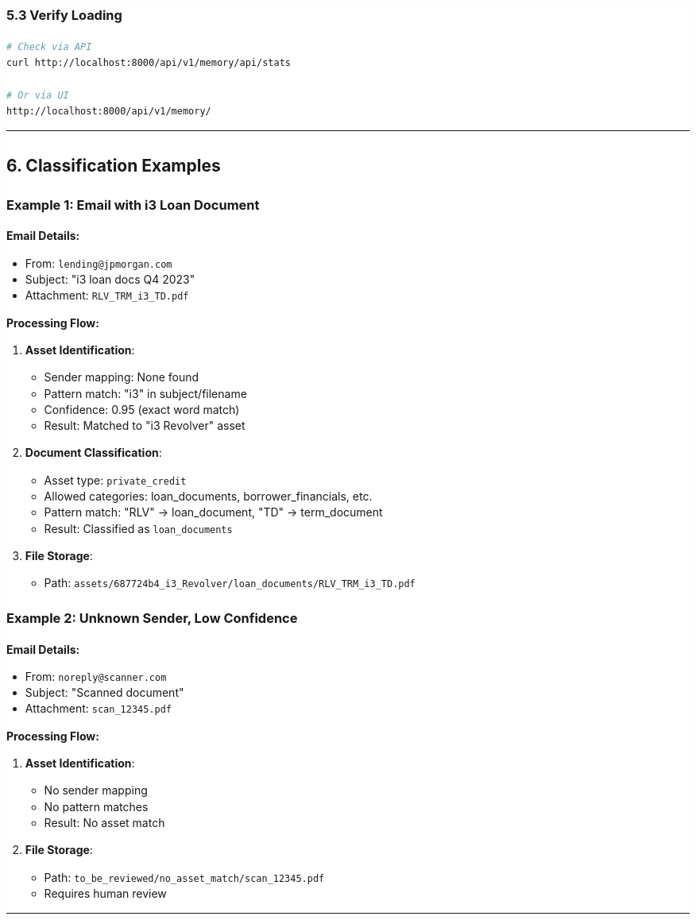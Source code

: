 ### 5.3 Verify Loading
```bash
# Check via API
curl http://localhost:8000/api/v1/memory/api/stats

# Or via UI
http://localhost:8000/api/v1/memory/
```

---

## 6. Classification Examples

### Example 1: Email with i3 Loan Document

**Email Details:**
- From: `lending@jpmorgan.com`
- Subject: "i3 loan docs Q4 2023"
- Attachment: `RLV_TRM_i3_TD.pdf`

**Processing Flow:**
1. **Asset Identification**:
   - Sender mapping: None found
   - Pattern match: "i3" in subject/filename
   - Confidence: 0.95 (exact word match)
   - Result: Matched to "i3 Revolver" asset

2. **Document Classification**:
   - Asset type: `private_credit`
   - Allowed categories: loan_documents, borrower_financials, etc.
   - Pattern match: "RLV" → loan_document, "TD" → term_document
   - Result: Classified as `loan_documents`

3. **File Storage**:
   - Path: `assets/687724b4_i3_Revolver/loan_documents/RLV_TRM_i3_TD.pdf`

### Example 2: Unknown Sender, Low Confidence

**Email Details:**
- From: `noreply@scanner.com`
- Subject: "Scanned document"
- Attachment: `scan_12345.pdf`

**Processing Flow:**
1. **Asset Identification**:
   - No sender mapping
   - No pattern matches
   - Result: No asset match

2. **File Storage**:
   - Path: `to_be_reviewed/no_asset_match/scan_12345.pdf`
   - Requires human review

---